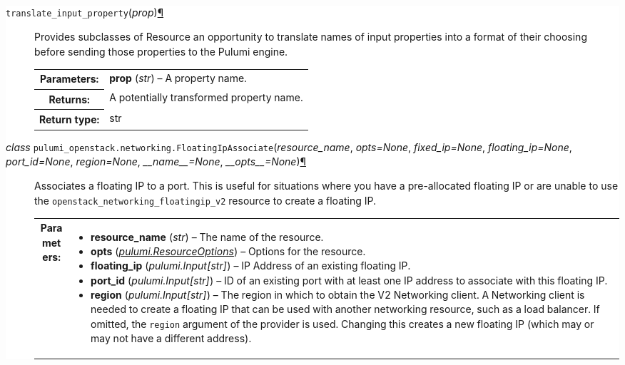 <dl class="method">
<dt id="pulumi_openstack.networking.FloatingIp.translate_input_property">
<code class="descname">translate_input_property</code><span class="sig-paren">(</span><em>prop</em><span class="sig-paren">)</span><a class="headerlink" href="#pulumi_openstack.networking.FloatingIp.translate_input_property" title="Permalink to this definition">¶</a></dt>
<dd><p>Provides subclasses of Resource an opportunity to translate names of input properties into
a format of their choosing before sending those properties to the Pulumi engine.</p>
<table class="docutils field-list" frame="void" rules="none">
<col class="field-name" />
<col class="field-body" />
<tbody valign="top">
<tr class="field-odd field"><th class="field-name">Parameters:</th><td class="field-body"><strong>prop</strong> (<em>str</em>) – A property name.</td>
</tr>
<tr class="field-even field"><th class="field-name">Returns:</th><td class="field-body">A potentially transformed property name.</td>
</tr>
<tr class="field-odd field"><th class="field-name">Return type:</th><td class="field-body">str</td>
</tr>
</tbody>
</table>
</dd></dl>

</dd></dl>

<dl class="class">
<dt id="pulumi_openstack.networking.FloatingIpAssociate">
<em class="property">class </em><code class="descclassname">pulumi_openstack.networking.</code><code class="descname">FloatingIpAssociate</code><span class="sig-paren">(</span><em>resource_name</em>, <em>opts=None</em>, <em>fixed_ip=None</em>, <em>floating_ip=None</em>, <em>port_id=None</em>, <em>region=None</em>, <em>__name__=None</em>, <em>__opts__=None</em><span class="sig-paren">)</span><a class="headerlink" href="#pulumi_openstack.networking.FloatingIpAssociate" title="Permalink to this definition">¶</a></dt>
<dd><p>Associates a floating IP to a port. This is useful for situations
where you have a pre-allocated floating IP or are unable to use the
<code class="docutils literal notranslate"><span class="pre">openstack_networking_floatingip_v2</span></code> resource to create a floating IP.</p>
<table class="docutils field-list" frame="void" rules="none">
<col class="field-name" />
<col class="field-body" />
<tbody valign="top">
<tr class="field-odd field"><th class="field-name">Parameters:</th><td class="field-body"><ul class="first last simple">
<li><strong>resource_name</strong> (<em>str</em>) – The name of the resource.</li>
<li><strong>opts</strong> (<a class="reference internal" href="../../pulumi/#pulumi.ResourceOptions" title="pulumi.ResourceOptions"><em>pulumi.ResourceOptions</em></a>) – Options for the resource.</li>
<li><strong>floating_ip</strong> (<em>pulumi.Input</em><em>[</em><em>str</em><em>]</em>) – IP Address of an existing floating IP.</li>
<li><strong>port_id</strong> (<em>pulumi.Input</em><em>[</em><em>str</em><em>]</em>) – ID of an existing port with at least one IP address to
associate with this floating IP.</li>
<li><strong>region</strong> (<em>pulumi.Input</em><em>[</em><em>str</em><em>]</em>) – The region in which to obtain the V2 Networking client.
A Networking client is needed to create a floating IP that can be used with
another networking resource, such as a load balancer. If omitted, the
<code class="docutils literal notranslate"><span class="pre">region</span></code> argument of the provider is used. Changing this creates a new
floating IP (which may or may not have a different address).</li>
</ul>
</td>
</tr>
</tbody>
</table>